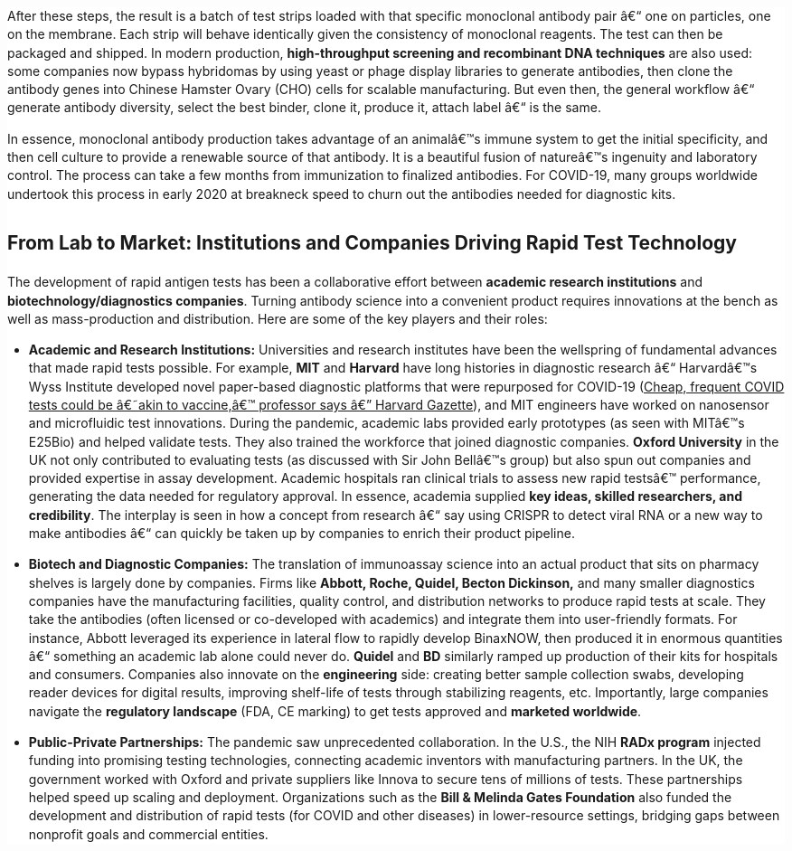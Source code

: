 After these steps, the result is a batch of test strips loaded with that specific monoclonal antibody pair â€“ one on particles, one on the membrane. Each strip will behave identically given the consistency of monoclonal reagents. The test can then be packaged and shipped. In modern production, **high-throughput screening and recombinant DNA techniques** are also used: some companies now bypass hybridomas by using yeast or phage display libraries to generate antibodies, then clone the antibody genes into Chinese Hamster Ovary (CHO) cells for scalable manufacturing. But even then, the general workflow â€“ generate antibody diversity, select the best binder, clone it, produce it, attach label â€“ is the same.

In essence, monoclonal antibody production takes advantage of an animalâ€™s immune system to get the initial specificity, and then cell culture to provide a renewable source of that antibody. It is a beautiful fusion of natureâ€™s ingenuity and laboratory control. The process can take a few months from immunization to finalized antibodies. For COVID-19, many groups worldwide undertook this process in early 2020 at breakneck speed to churn out the antibodies needed for diagnostic kits.

## From Lab to Market: Institutions and Companies Driving Rapid Test Technology

The development of rapid antigen tests has been a collaborative effort between **academic research institutions** and **biotechnology/diagnostics companies**. Turning antibody science into a convenient product requires innovations at the bench as well as mass-production and distribution. Here are some of the key players and their roles:

- **Academic and Research Institutions:** Universities and research institutes have been the wellspring of fundamental advances that made rapid tests possible. For example, **MIT** and **Harvard** have long histories in diagnostic research â€“ Harvardâ€™s Wyss Institute developed novel paper-based diagnostic platforms that were repurposed for COVID-19 ([Cheap, frequent COVID tests could be â€˜akin to vaccine,â€™ professor says â€” Harvard Gazette](https://news.harvard.edu/gazette/story/2020/08/cheap-daily-covid-tests-could-be-akin-to-vaccine/#:~:text=Image%3A%20Paper)), and MIT engineers have worked on nanosensor and microfluidic test innovations. During the pandemic, academic labs provided early prototypes (as seen with MITâ€™s E25Bio) and helped validate tests. They also trained the workforce that joined diagnostic companies. **Oxford University** in the UK not only contributed to evaluating tests (as discussed with Sir John Bellâ€™s group) but also spun out companies and provided expertise in assay development. Academic hospitals ran clinical trials to assess new rapid testsâ€™ performance, generating the data needed for regulatory approval. In essence, academia supplied **key ideas, skilled researchers, and credibility**. The interplay is seen in how a concept from research â€“ say using CRISPR to detect viral RNA or a new way to make antibodies â€“ can quickly be taken up by companies to enrich their product pipeline.

- **Biotech and Diagnostic Companies:** The translation of immunoassay science into an actual product that sits on pharmacy shelves is largely done by companies. Firms like **Abbott, Roche, Quidel, Becton Dickinson,** and many smaller diagnostics companies have the manufacturing facilities, quality control, and distribution networks to produce rapid tests at scale. They take the antibodies (often licensed or co-developed with academics) and integrate them into user-friendly formats. For instance, Abbott leveraged its experience in lateral flow to rapidly develop BinaxNOW, then produced it in enormous quantities â€“ something an academic lab alone could never do. **Quidel** and **BD** similarly ramped up production of their kits for hospitals and consumers. Companies also innovate on the **engineering** side: creating better sample collection swabs, developing reader devices for digital results, improving shelf-life of tests through stabilizing reagents, etc. Importantly, large companies navigate the **regulatory landscape** (FDA, CE marking) to get tests approved and **marketed worldwide**.

- **Public-Private Partnerships:** The pandemic saw unprecedented collaboration. In the U.S., the NIH **RADx program** injected funding into promising testing technologies, connecting academic inventors with manufacturing partners. In the UK, the government worked with Oxford and private suppliers like Innova to secure tens of millions of tests. These partnerships helped speed up scaling and deployment. Organizations such as the **Bill & Melinda Gates Foundation** also funded the development and distribution of rapid tests (for COVID and other diseases) in lower-resource settings, bridging gaps between nonprofit goals and commercial entities.

